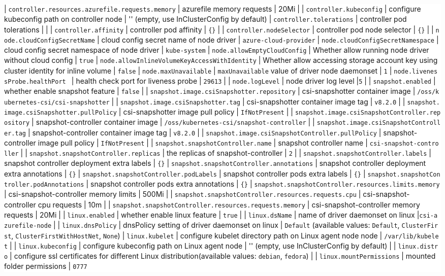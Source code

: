 | `controller.resources.azurefile.requests.memory`      | azurefile memory requests                | 20Mi                                                           |
| `controller.kubeconfig`                               | configure kubeconfig path on controller node                | '' (empty, use InClusterConfig by default)
| `controller.tolerations`                              | controller pod tolerations                            |                                                              |
| `controller.affinity`                                 | controller pod affinity                               | `{}`                                                             |
| `controller.nodeSelector`                             | controller pod node selector                          | `{}`                                                             |
| `node.cloudConfigSecretName`                      | cloud config secret name of node driver               | `azure-cloud-provider`
| `node.cloudConfigSecretNamespace`                 | cloud config secret namespace of node driver          | `kube-system`
| `node.allowEmptyCloudConfig`                      | Whether allow running node driver without cloud config          | `true`
| `node.allowInlineVolumeKeyAccessWithIdentity`     | Whether allow accessing storage account key using cluster identity for inline volume          | `false`
| `node.maxUnavailable`                             | `maxUnavailable` value of driver node daemonset                            | `1`
| `node.livenessProbe.healthPort `                  | health check port for liveness probe                   | `29613` |
| `node.logLevel`                                   | node driver log level                                                          |`5`                                                           |
| `snapshot.enabled`                                | whether enable snapshot feature                            | `false`                                                        |
| `snapshot.image.csiSnapshotter.repository`        | csi-snapshotter container image                               | `/oss/kubernetes-csi/csi-snapshotter`         |
| `snapshot.image.csiSnapshotter.tag`               | csi-snapshotter container image tag                           | `v8.2.0`                                                       |
| `snapshot.image.csiSnapshotter.pullPolicy`        | csi-snapshotter image pull policy                          | `IfNotPresent`                                                 |
| `snapshot.image.csiSnapshotController.repository` | snapshot-controller container image                           | `/oss/kubernetes-csi/snapshot-controller`     |
| `snapshot.image.csiSnapshotController.tag`        | snapshot-controller container image tag                       | `v8.2.0`                                                       |
| `snapshot.image.csiSnapshotController.pullPolicy` | snapshot-controller image pull policy                      | `IfNotPresent`                                                 |
| `snapshot.snapshotController.name`                | snapshot controller name                                   | `csi-snapshot-controller`                                                           |
| `snapshot.snapshotController.replicas`            | the replicas of snapshot-controller                        | `2`                                                          |
| `snapshot.snapshotController.labels`                               | snapshot controller deployment extra labels                    | `{}`
| `snapshot.snapshotController.annotations`                          | snapshot controller deployment extra annotations               | `{}`
| `snapshot.snapshotController.podLabels`                            | snapshot controller pods extra labels                          | `{}`
| `snapshot.snapshotController.podAnnotations`                       | snapshot controller pods extra annotations                     | `{}`
| `snapshot.snapshotController.resources.limits.memory`          | csi-snapshot-controller memory limits                          | 500Mi                                                          |
| `snapshot.snapshotController.resources.requests.cpu`           | csi-snapshot-controller cpu requests                    | 10m                                                            |
| `snapshot.snapshotController.resources.requests.memory`        | csi-snapshot-controller memory requests                 | 20Mi                                                           |
| `linux.enabled`                                   | whether enable linux feature                               | `true`                                                              |
| `linux.dsName`                                    | name of driver daemonset on linux                             |`csi-azurefile-node`                                                         |
| `linux.dnsPolicy`                                 | dnsPolicy setting of driver daemonset on linux                             | `Default` (available values: `Default`, `ClusterFirst`, `ClusterFirstWithHostNet`, `None`)
| `linux.kubelet`                                   | configure kubelet directory path on Linux agent node node                  | `/var/lib/kubelet`                                                |
| `linux.kubeconfig`                                | configure kubeconfig path on Linux agent node                | '' (empty, use InClusterConfig by default)                                            |
| `linux.distro`                                    | configure ssl certificates for different Linux distribution(available values: `debian`, `fedora`)                  |
| `linux.mountPermissions`                          | mounted folder permissions                 | `0777`